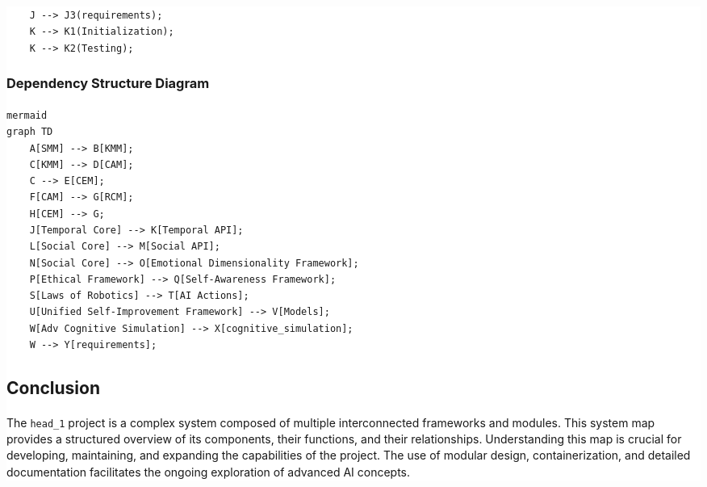 ```
    J --> J3(requirements);
    K --> K1(Initialization);
    K --> K2(Testing);
```
### Dependency Structure Diagram
```
mermaid
graph TD
    A[SMM] --> B[KMM];
    C[KMM] --> D[CAM];
    C --> E[CEM];
    F[CAM] --> G[RCM];
    H[CEM] --> G;
    J[Temporal Core] --> K[Temporal API];
    L[Social Core] --> M[Social API];
    N[Social Core] --> O[Emotional Dimensionality Framework];
    P[Ethical Framework] --> Q[Self-Awareness Framework];
    S[Laws of Robotics] --> T[AI Actions];
    U[Unified Self-Improvement Framework] --> V[Models];
    W[Adv Cognitive Simulation] --> X[cognitive_simulation];
    W --> Y[requirements];

```
## Conclusion

The `head_1` project is a complex system composed of multiple interconnected frameworks and modules. This system map provides a structured overview of its components, their functions, and their relationships. Understanding this map is crucial for developing, maintaining, and expanding the capabilities of the project. The use of modular design, containerization, and detailed documentation facilitates the ongoing exploration of advanced AI concepts.